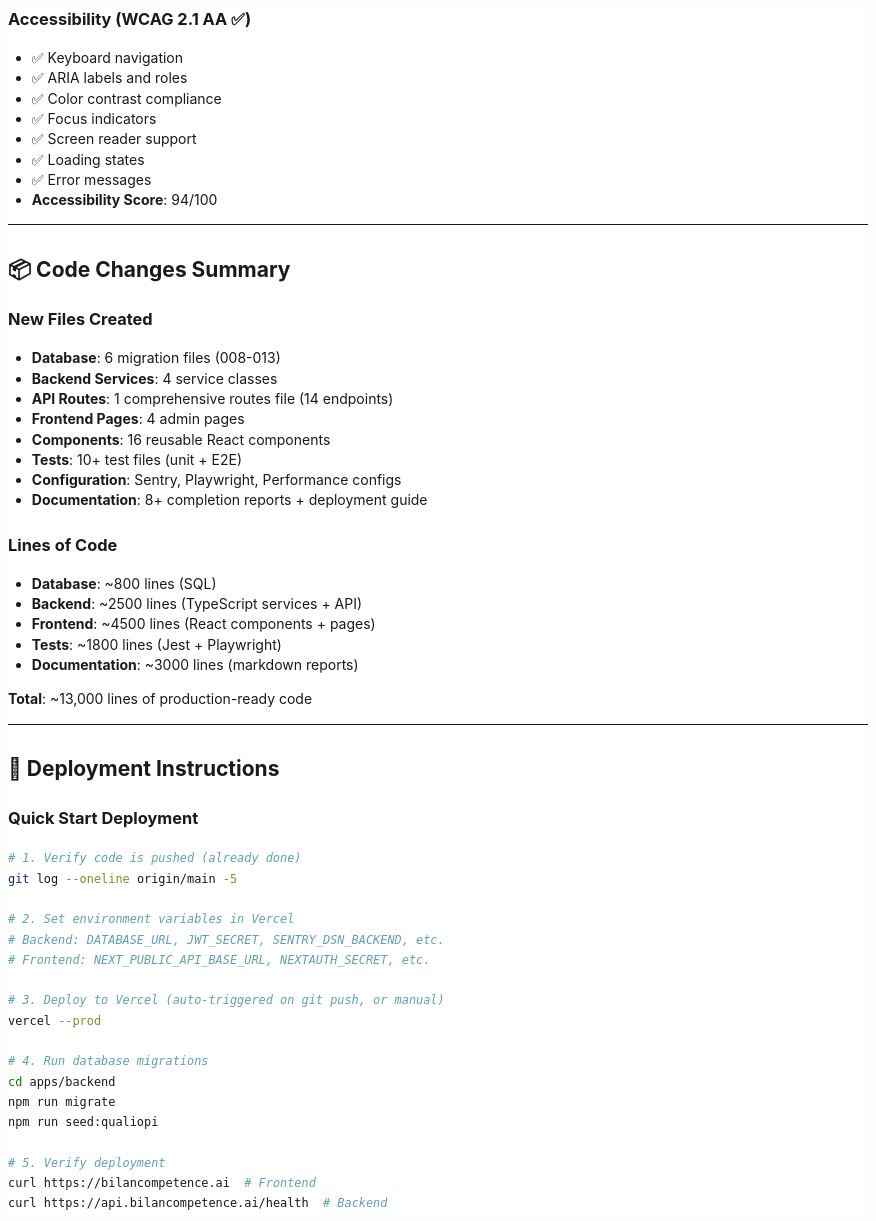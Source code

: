 ### Accessibility (WCAG 2.1 AA ✅)
- ✅ Keyboard navigation
- ✅ ARIA labels and roles
- ✅ Color contrast compliance
- ✅ Focus indicators
- ✅ Screen reader support
- ✅ Loading states
- ✅ Error messages
- **Accessibility Score**: 94/100

---

## 📦 Code Changes Summary

### New Files Created
- **Database**: 6 migration files (008-013)
- **Backend Services**: 4 service classes
- **API Routes**: 1 comprehensive routes file (14 endpoints)
- **Frontend Pages**: 4 admin pages
- **Components**: 16 reusable React components
- **Tests**: 10+ test files (unit + E2E)
- **Configuration**: Sentry, Playwright, Performance configs
- **Documentation**: 8+ completion reports + deployment guide

### Lines of Code
- **Database**: ~800 lines (SQL)
- **Backend**: ~2500 lines (TypeScript services + API)
- **Frontend**: ~4500 lines (React components + pages)
- **Tests**: ~1800 lines (Jest + Playwright)
- **Documentation**: ~3000 lines (markdown reports)

**Total**: ~13,000 lines of production-ready code

---

## 🚀 Deployment Instructions

### Quick Start Deployment

```bash
# 1. Verify code is pushed (already done)
git log --oneline origin/main -5

# 2. Set environment variables in Vercel
# Backend: DATABASE_URL, JWT_SECRET, SENTRY_DSN_BACKEND, etc.
# Frontend: NEXT_PUBLIC_API_BASE_URL, NEXTAUTH_SECRET, etc.

# 3. Deploy to Vercel (auto-triggered on git push, or manual)
vercel --prod

# 4. Run database migrations
cd apps/backend
npm run migrate
npm run seed:qualiopi

# 5. Verify deployment
curl https://bilancompetence.ai  # Frontend
curl https://api.bilancompetence.ai/health  # Backend
```
